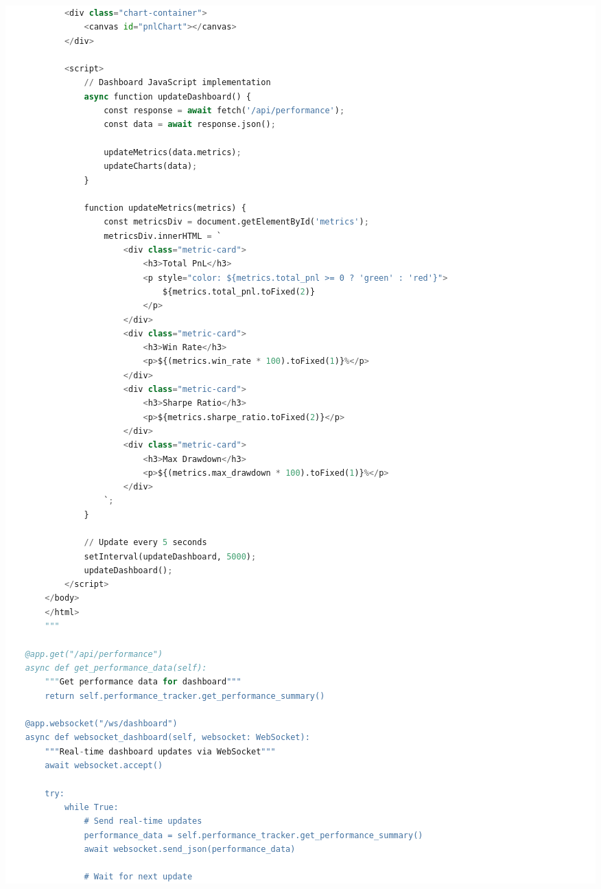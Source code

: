 ```python
            <div class="chart-container">
                <canvas id="pnlChart"></canvas>
            </div>
            
            <script>
                // Dashboard JavaScript implementation
                async function updateDashboard() {
                    const response = await fetch('/api/performance');
                    const data = await response.json();
                    
                    updateMetrics(data.metrics);
                    updateCharts(data);
                }
                
                function updateMetrics(metrics) {
                    const metricsDiv = document.getElementById('metrics');
                    metricsDiv.innerHTML = `
                        <div class="metric-card">
                            <h3>Total PnL</h3>
                            <p style="color: ${metrics.total_pnl >= 0 ? 'green' : 'red'}">
                                ${metrics.total_pnl.toFixed(2)}
                            </p>
                        </div>
                        <div class="metric-card">
                            <h3>Win Rate</h3>
                            <p>${(metrics.win_rate * 100).toFixed(1)}%</p>
                        </div>
                        <div class="metric-card">
                            <h3>Sharpe Ratio</h3>
                            <p>${metrics.sharpe_ratio.toFixed(2)}</p>
                        </div>
                        <div class="metric-card">
                            <h3>Max Drawdown</h3>
                            <p>${(metrics.max_drawdown * 100).toFixed(1)}%</p>
                        </div>
                    `;
                }
                
                // Update every 5 seconds
                setInterval(updateDashboard, 5000);
                updateDashboard();
            </script>
        </body>
        </html>
        """
    
    @app.get("/api/performance")
    async def get_performance_data(self):
        """Get performance data for dashboard"""
        return self.performance_tracker.get_performance_summary()
    
    @app.websocket("/ws/dashboard")
    async def websocket_dashboard(self, websocket: WebSocket):
        """Real-time dashboard updates via WebSocket"""
        await websocket.accept()
        
        try:
            while True:
                # Send real-time updates
                performance_data = self.performance_tracker.get_performance_summary()
                await websocket.send_json(performance_data)
                
                # Wait for next update
```